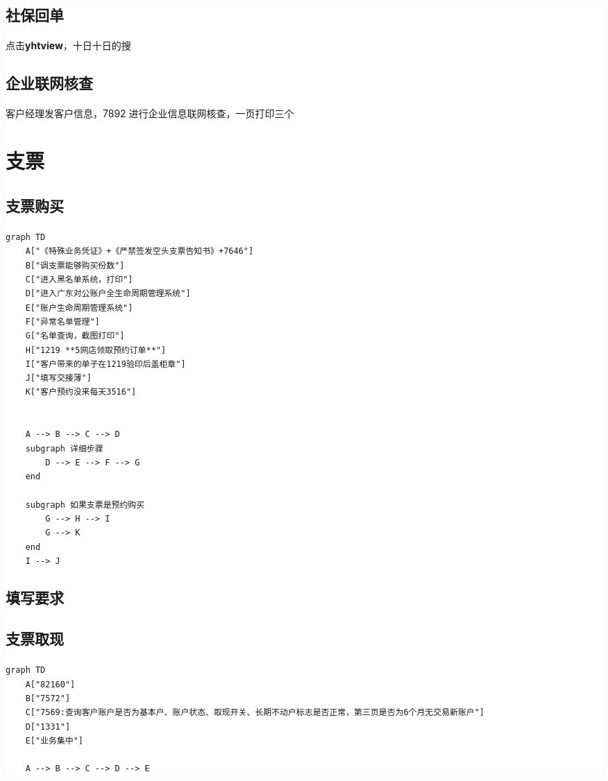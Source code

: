 ## 社保回单

点击**yhtview**，十日十日的搜

## 企业联网核查

客户经理发客户信息，7892 进行企业信息联网核查，一页打印三个

# 支票

## 支票购买

```mermaid
graph TD
	A["《特殊业务凭证》+《严禁签发空头支票告知书》+7646"]
	B["调支票能够购买份数"]
	C["进入黑名单系统，打印"]
	D["进入广东对公账户全生命周期管理系统"]
	E["账户生命周期管理系统"]
	F["异常名单管理"]
	G["名单查询，截图打印"]
	H["1219 **5网店领取预约订单**"]
	I["客户带来的单子在1219验印后盖柜章"]
	J["填写交接薄"]
	K["客户预约没来每天3516"]


	A --> B --> C --> D
	subgraph 详细步骤
		D --> E --> F --> G
	end

	subgraph 如果支票是预约购买
		G --> H --> I
		G --> K
	end
	I --> J

```

## 填写要求

## 支票取现

```mermaid
graph TD
	A["82160"]
	B["7572"]
	C["7569:查询客户账户是否为基本户、账户状态、取现开关、长期不动户标志是否正常，第三页是否为6个月无交易新账户"]
	D["1331"]
	E["业务集中"]

	A --> B --> C --> D --> E
```
